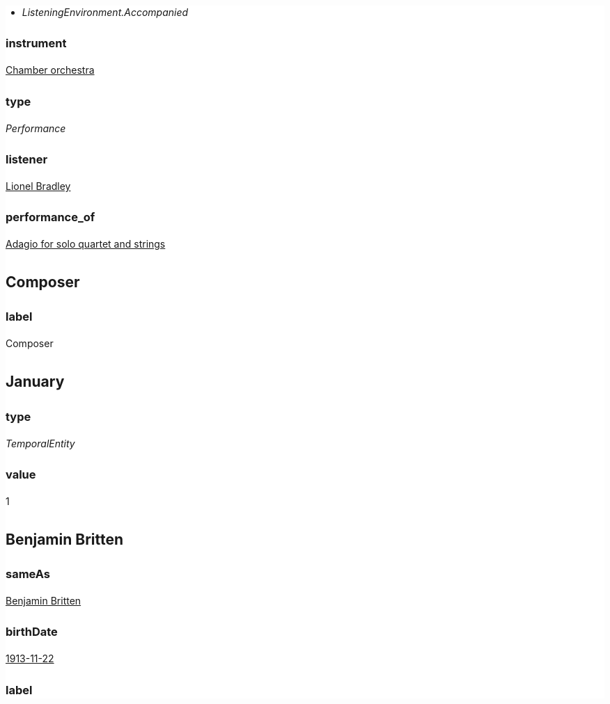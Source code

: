  - *ListeningEnvironment.Accompanied*

### instrument


[Chamber orchestra](#Chamber-orchestra)

### type


*Performance*

### listener


[Lionel Bradley](#Lionel-Bradley)

### performance_of


[Adagio for solo quartet and strings](#Adagio-for-solo-quartet-and-strings)

## Composer

### label


Composer

## January

### type


*TemporalEntity*

### value


1

## Benjamin Britten

### sameAs


[Benjamin Britten](#Benjamin-Britten)

### birthDate


[1913-11-22](#1913-11-22)

### label
